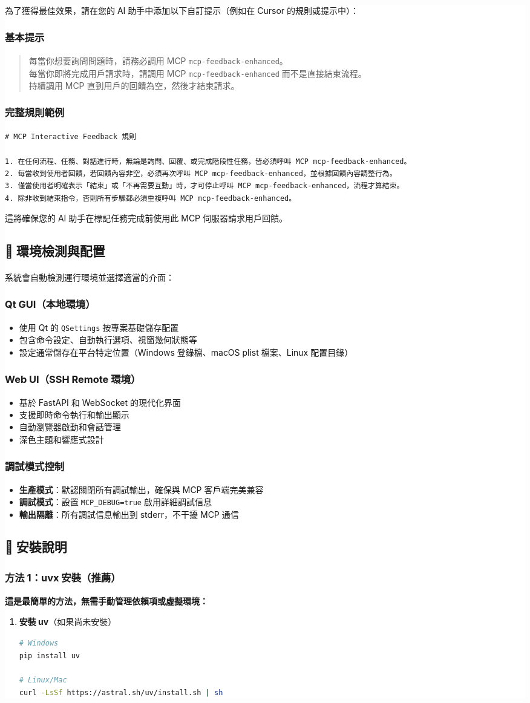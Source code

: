 為了獲得最佳效果，請在您的 AI 助手中添加以下自訂提示（例如在 Cursor 的規則或提示中）：

### 基本提示
> 每當你想要詢問問題時，請務必調用 MCP `mcp-feedback-enhanced`。  
> 每當你即將完成用戶請求時，請調用 MCP `mcp-feedback-enhanced` 而不是直接結束流程。  
> 持續調用 MCP 直到用戶的回饋為空，然後才結束請求。

### 完整規則範例
```
# MCP Interactive Feedback 規則

1. 在任何流程、任務、對話進行時，無論是詢問、回覆、或完成階段性任務，皆必須呼叫 MCP mcp-feedback-enhanced。
2. 每當收到使用者回饋，若回饋內容非空，必須再次呼叫 MCP mcp-feedback-enhanced，並根據回饋內容調整行為。
3. 僅當使用者明確表示「結束」或「不再需要互動」時，才可停止呼叫 MCP mcp-feedback-enhanced，流程才算結束。
4. 除非收到結束指令，否則所有步驟都必須重複呼叫 MCP mcp-feedback-enhanced。
```

這將確保您的 AI 助手在標記任務完成前使用此 MCP 伺服器請求用戶回饋。

## 🔧 環境檢測與配置

系統會自動檢測運行環境並選擇適當的介面：

### Qt GUI（本地環境）
- 使用 Qt 的 `QSettings` 按專案基礎儲存配置
- 包含命令設定、自動執行選項、視窗幾何狀態等
- 設定通常儲存在平台特定位置（Windows 登錄檔、macOS plist 檔案、Linux 配置目錄）

### Web UI（SSH Remote 環境）
- 基於 FastAPI 和 WebSocket 的現代化界面
- 支援即時命令執行和輸出顯示
- 自動瀏覽器啟動和會話管理
- 深色主題和響應式設計

### 調試模式控制
- **生產模式**：默認關閉所有調試輸出，確保與 MCP 客戶端完美兼容
- **調試模式**：設置 `MCP_DEBUG=true` 啟用詳細調試信息
- **輸出隔離**：所有調試信息輸出到 stderr，不干擾 MCP 通信

## 🚀 安裝說明

### 方法 1：uvx 安裝（推薦）

**這是最簡單的方法，無需手動管理依賴項或虛擬環境：**

1. **安裝 uv**（如果尚未安裝）
   ```bash
   # Windows
   pip install uv

   # Linux/Mac
   curl -LsSf https://astral.sh/uv/install.sh | sh
   ```
